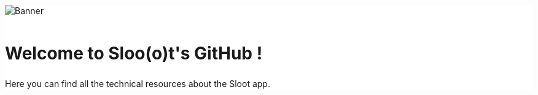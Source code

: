 <img width="100%" alt="Banner" src="https://github.com/slooot/.github/assets/5709133/59b95d51-eb8d-41dd-9893-55de8b2b71d0">

# Welcome to Sloo(o)t's GitHub !

Here you can find all the technical resources about the Sloot app.
